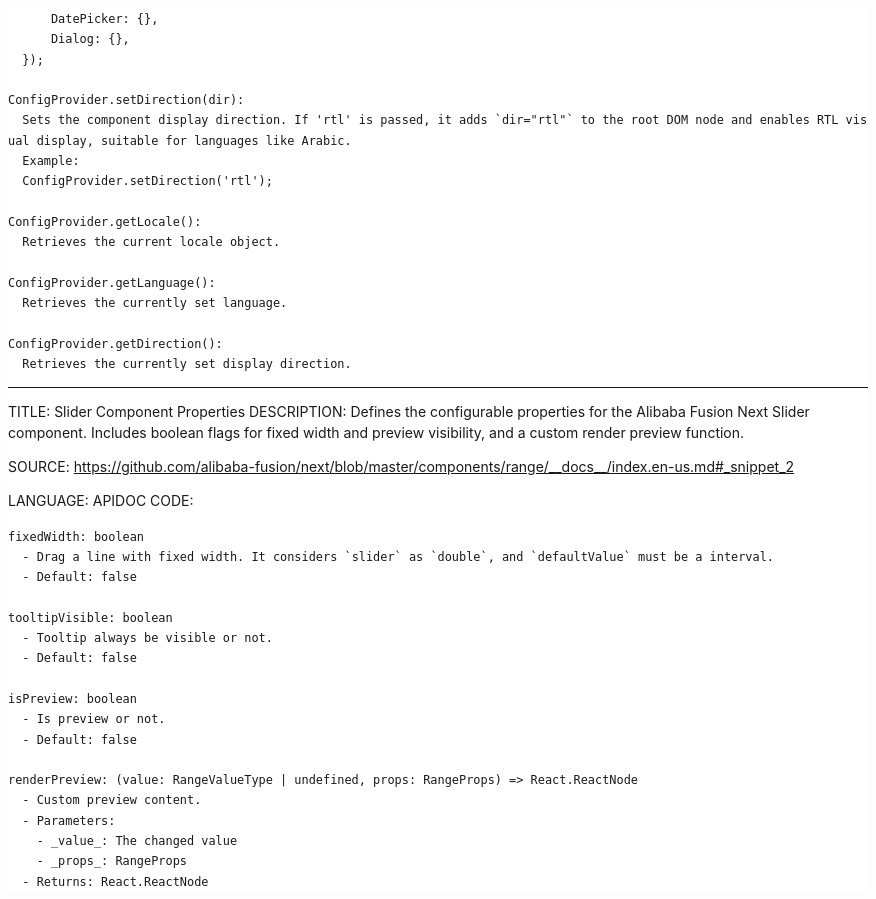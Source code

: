 ```
      DatePicker: {},
      Dialog: {},
  });

ConfigProvider.setDirection(dir):
  Sets the component display direction. If 'rtl' is passed, it adds `dir="rtl"` to the root DOM node and enables RTL visual display, suitable for languages like Arabic.
  Example:
  ConfigProvider.setDirection('rtl');

ConfigProvider.getLocale():
  Retrieves the current locale object.

ConfigProvider.getLanguage():
  Retrieves the currently set language.

ConfigProvider.getDirection():
  Retrieves the currently set display direction.
```

--------------------------------

TITLE: Slider Component Properties
DESCRIPTION: Defines the configurable properties for the Alibaba Fusion Next Slider component. Includes boolean flags for fixed width and preview visibility, and a custom render preview function.

SOURCE: https://github.com/alibaba-fusion/next/blob/master/components/range/__docs__/index.en-us.md#_snippet_2

LANGUAGE: APIDOC
CODE:
```
fixedWidth: boolean
  - Drag a line with fixed width. It considers `slider` as `double`, and `defaultValue` must be a interval.
  - Default: false

tooltipVisible: boolean
  - Tooltip always be visible or not.
  - Default: false

isPreview: boolean
  - Is preview or not.
  - Default: false

renderPreview: (value: RangeValueType | undefined, props: RangeProps) => React.ReactNode
  - Custom preview content.
  - Parameters:
    - _value_: The changed value
    - _props_: RangeProps
  - Returns: React.ReactNode
```
